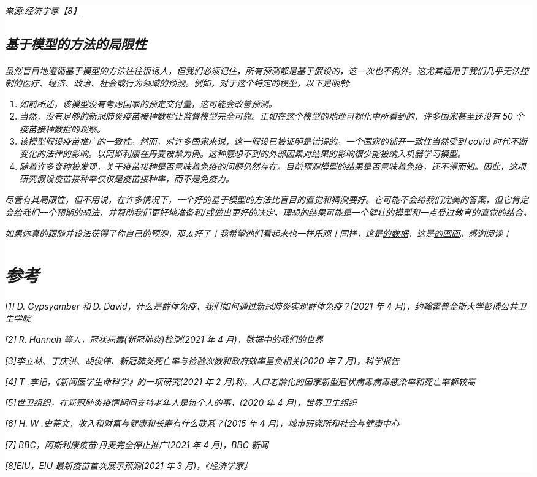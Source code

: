 *来源:经济学家[【8】](https://www.eiu.com/n/eiu-latest-vaccine-rollout-forecasts/)*

## *基于模型的方法的局限性*

*虽然盲目地遵循基于模型的方法往往很诱人，但我们必须记住，所有预测都是基于假设的，这一次也不例外。这尤其适用于我们几乎无法控制的医疗、经济、政治、社会或行为领域的预测。例如，对于这个特定的模型，以下是限制:*

1.  *如前所述，该模型没有考虑国家的预定交付量，这可能会改善预测。*
2.  *当然，没有足够的新冠肺炎疫苗接种数据让监督模型完全可靠。正如在这个模型的地理可视化中所看到的，许多国家甚至还没有 50 个疫苗接种数据的观察。*
3.  *该模型假设疫苗推广的一致性。然而，对许多国家来说，这一假设已被证明是错误的。一个国家的铺开一致性当然受到 covid 时代不断变化的法律的影响。以阿斯利康在丹麦被禁为例。这种意想不到的外部因素对结果的影响很少能被纳入机器学习模型。*
4.  *随着许多变种被发现，关于疫苗接种是否意味着免疫的问题仍然存在。目前预测模型的结果是否意味着免疫，还不得而知。因此，这项研究假设疫苗接种率仅仅是疫苗接种率，而不是免疫力。*

*尽管有其局限性，但不用说，在许多情况下，一个好的基于模型的方法比盲目的直觉和猜测要好。它可能不会给我们完美的答案，但它肯定会给我们一个预期的想法，并帮助我们更好地准备和/或做出更好的决定。理想的结果可能是一个健壮的模型和一点受过教育的直觉的结合。*

*如果你真的跟随并设法获得了你自己的预测，那太好了！我希望他们看起来也一样乐观！同样，这是[的数据](https://github.com/owid/covid-19-data/tree/master/public/data)，这是[的画面](https://public.tableau.com/profile/deepika1871#!/vizhome/Covid_Analysis_16180481664000/Vaccinations)。感谢阅读！*

# *参考*

*[1] D. Gypsyamber 和 D. David，什么是群体免疫，我们如何通过新冠肺炎实现群体免疫？(2021 年 4 月)，约翰霍普金斯大学彭博公共卫生学院*

*[2] R. Hannah 等人，冠状病毒(新冠肺炎)检测(2021 年 4 月)，数据中的我们的世界*

*[3]李立林、丁庆洪、胡俊伟、新冠肺炎死亡率与检验次数和政府效率呈负相关(2020 年 7 月)，科学报告*

*[4] T .李记，《新闻医学生命科学》的一项研究(2021 年 2 月)称，人口老龄化的国家新型冠状病毒病毒感染率和死亡率都较高*

*[5]世卫组织，在新冠肺炎疫情期间支持老年人是每个人的事，(2020 年 4 月)，世界卫生组织*

*[6] H. W .史蒂文，收入和财富与健康和长寿有什么联系？(2015 年 4 月)，城市研究所和社会与健康中心*

*[7] BBC，阿斯利康疫苗:丹麦完全停止推广(2021 年 4 月)，BBC 新闻*

*[8]EIU，EIU 最新疫苗首次展示预测(2021 年 3 月)，《经济学家》*
